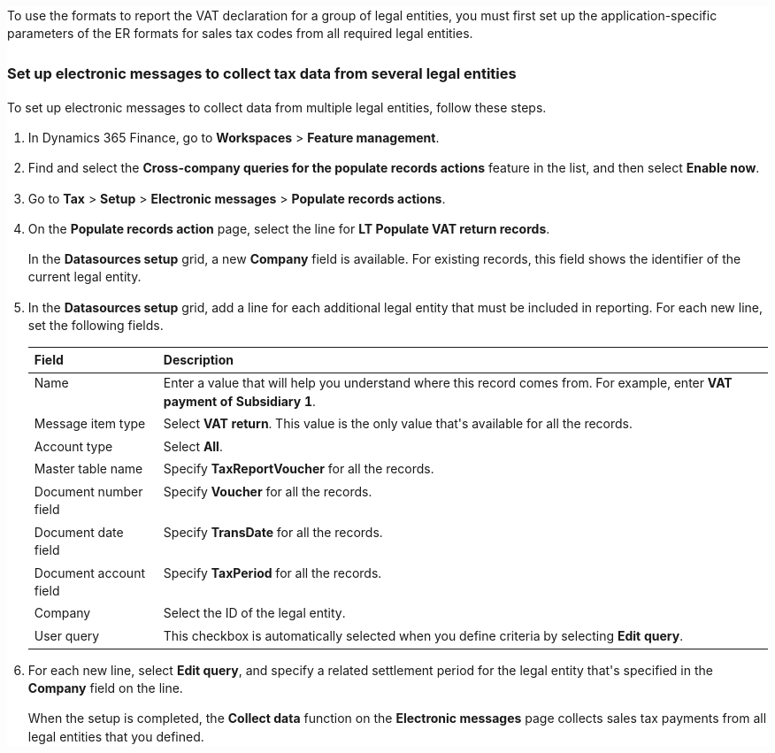 To use the formats to report the VAT declaration for a group of legal entities, you must first set up the application-specific parameters of the ER formats for sales tax codes from all required legal entities.

### Set up electronic messages to collect tax data from several legal entities

To set up electronic messages to collect data from multiple legal entities, follow these steps.

1. In Dynamics 365 Finance, go to **Workspaces** \> **Feature management**.
2. Find and select the **Cross-company queries for the populate records actions** feature in the list, and then select **Enable now**.
3. Go to **Tax** \> **Setup** \> **Electronic messages** \> **Populate records actions**.
4. On the **Populate records action** page, select the line for **LT Populate VAT return records**.

    In the **Datasources setup** grid, a new **Company** field is available. For existing records, this field shows the identifier of the current legal entity.

5. In the **Datasources setup** grid, add a line for each additional legal entity that must be included in reporting. For each new line, set the following fields.

    | Field | Description |
    |---|---|
    | Name | Enter a value that will help you understand where this record comes from. For example, enter **VAT payment of Subsidiary 1**. |
    | Message item type | Select **VAT return**. This value is the only value that's available for all the records. |
    | Account type | Select **All**. |
    | Master table name | Specify **TaxReportVoucher** for all the records. |
    | Document number field | Specify **Voucher** for all the records. |
    | Document date field | Specify **TransDate** for all the records. |
    | Document account field | Specify **TaxPeriod** for all the records. |
    | Company | Select the ID of the legal entity. |
    | User query | This checkbox is automatically selected when you define criteria by selecting **Edit query**. |

6. For each new line, select **Edit query**, and specify a related settlement period for the legal entity that's specified in the **Company** field on the line.

    When the setup is completed, the **Collect data** function on the **Electronic messages** page collects sales tax payments from all legal entities that you defined.
